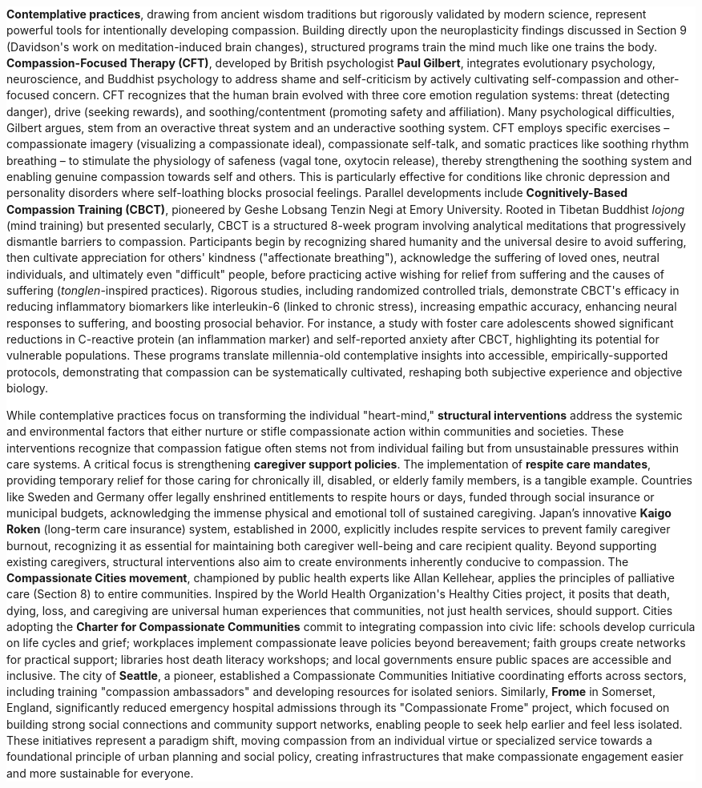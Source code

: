 **Contemplative practices**, drawing from ancient wisdom traditions but rigorously validated by modern science, represent powerful tools for intentionally developing compassion. Building directly upon the neuroplasticity findings discussed in Section 9 (Davidson's work on meditation-induced brain changes), structured programs train the mind much like one trains the body. **Compassion-Focused Therapy (CFT)**, developed by British psychologist **Paul Gilbert**, integrates evolutionary psychology, neuroscience, and Buddhist psychology to address shame and self-criticism by actively cultivating self-compassion and other-focused concern. CFT recognizes that the human brain evolved with three core emotion regulation systems: threat (detecting danger), drive (seeking rewards), and soothing/contentment (promoting safety and affiliation). Many psychological difficulties, Gilbert argues, stem from an overactive threat system and an underactive soothing system. CFT employs specific exercises – compassionate imagery (visualizing a compassionate ideal), compassionate self-talk, and somatic practices like soothing rhythm breathing – to stimulate the physiology of safeness (vagal tone, oxytocin release), thereby strengthening the soothing system and enabling genuine compassion towards self and others. This is particularly effective for conditions like chronic depression and personality disorders where self-loathing blocks prosocial feelings. Parallel developments include **Cognitively-Based Compassion Training (CBCT)**, pioneered by Geshe Lobsang Tenzin Negi at Emory University. Rooted in Tibetan Buddhist *lojong* (mind training) but presented secularly, CBCT is a structured 8-week program involving analytical meditations that progressively dismantle barriers to compassion. Participants begin by recognizing shared humanity and the universal desire to avoid suffering, then cultivate appreciation for others' kindness ("affectionate breathing"), acknowledge the suffering of loved ones, neutral individuals, and ultimately even "difficult" people, before practicing active wishing for relief from suffering and the causes of suffering (*tonglen*-inspired practices). Rigorous studies, including randomized controlled trials, demonstrate CBCT's efficacy in reducing inflammatory biomarkers like interleukin-6 (linked to chronic stress), increasing empathic accuracy, enhancing neural responses to suffering, and boosting prosocial behavior. For instance, a study with foster care adolescents showed significant reductions in C-reactive protein (an inflammation marker) and self-reported anxiety after CBCT, highlighting its potential for vulnerable populations. These programs translate millennia-old contemplative insights into accessible, empirically-supported protocols, demonstrating that compassion can be systematically cultivated, reshaping both subjective experience and objective biology.

While contemplative practices focus on transforming the individual "heart-mind," **structural interventions** address the systemic and environmental factors that either nurture or stifle compassionate action within communities and societies. These interventions recognize that compassion fatigue often stems not from individual failing but from unsustainable pressures within care systems. A critical focus is strengthening **caregiver support policies**. The implementation of **respite care mandates**, providing temporary relief for those caring for chronically ill, disabled, or elderly family members, is a tangible example. Countries like Sweden and Germany offer legally enshrined entitlements to respite hours or days, funded through social insurance or municipal budgets, acknowledging the immense physical and emotional toll of sustained caregiving. Japan’s innovative **Kaigo Roken** (long-term care insurance) system, established in 2000, explicitly includes respite services to prevent family caregiver burnout, recognizing it as essential for maintaining both caregiver well-being and care recipient quality. Beyond supporting existing caregivers, structural interventions also aim to create environments inherently conducive to compassion. The **Compassionate Cities movement**, championed by public health experts like Allan Kellehear, applies the principles of palliative care (Section 8) to entire communities. Inspired by the World Health Organization's Healthy Cities project, it posits that death, dying, loss, and caregiving are universal human experiences that communities, not just health services, should support. Cities adopting the **Charter for Compassionate Communities** commit to integrating compassion into civic life: schools develop curricula on life cycles and grief; workplaces implement compassionate leave policies beyond bereavement; faith groups create networks for practical support; libraries host death literacy workshops; and local governments ensure public spaces are accessible and inclusive. The city of **Seattle**, a pioneer, established a Compassionate Communities Initiative coordinating efforts across sectors, including training "compassion ambassadors" and developing resources for isolated seniors. Similarly, **Frome** in Somerset, England, significantly reduced emergency hospital admissions through its "Compassionate Frome" project, which focused on building strong social connections and community support networks, enabling people to seek help earlier and feel less isolated. These initiatives represent a paradigm shift, moving compassion from an individual virtue or specialized service towards a foundational principle of urban planning and social policy, creating infrastructures that make compassionate engagement easier and more sustainable for everyone.
